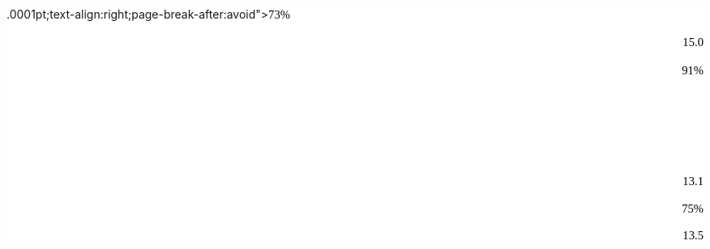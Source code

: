 .0001pt;text-align:right;page-break-after:avoid"><span style="font-size:11.0pt;
line-height:115%;font-family:'Calibri','sans-serif';color:black">73%</span></p>
</td>
<td style="width:7.78%;border-top:none;border-left:none;
border-bottom:solid windowtext 1.0pt;border-right:solid windowtext 1.0pt;
padding:0in 5.4pt 0in 5.4pt;height:15.0pt">
<p class="MsoNoSpacing" align="right"  style="margin-bottom:0in;margin-bottom:
.0001pt;text-align:right;page-break-after:avoid"><span style="font-size:11.0pt;
line-height:115%;font-family:'Calibri','sans-serif';color:black">15.0</span></p>
</td>
<td style="width:7.84%;border-top:none;border-left:none;
border-bottom:solid windowtext 1.0pt;border-right:solid windowtext 1.0pt;
padding:0in 5.4pt 0in 5.4pt;height:15.0pt">
<p class="MsoNoSpacing" align="right"  style="margin-bottom:0in;margin-bottom:
.0001pt;text-align:right;page-break-after:avoid"><span style="font-size:11.0pt;
line-height:115%;font-family:'Calibri','sans-serif';color:black">91%</span></p>
</td>
<td style="width:7.78%;border-top:none;border-left:none;
border-bottom:solid windowtext 1.0pt;border-right:solid windowtext 1.0pt;
padding:0in 5.4pt 0in 5.4pt;height:15.0pt"></td>
<td style="width:7.78%;border-top:none;border-left:none;
border-bottom:solid windowtext 1.0pt;border-right:solid windowtext 1.0pt;
padding:0in 5.4pt 0in 5.4pt;height:15.0pt">
<p class="MsoNoSpacing" align="right"  style="margin-bottom:0in;margin-bottom:
.0001pt;text-align:right;page-break-after:avoid">&nbsp;</p>
</td>
<td style="width:7.78%;border-top:none;border-left:none;
border-bottom:solid windowtext 1.0pt;border-right:solid windowtext 1.0pt;
padding:0in 5.4pt 0in 5.4pt;height:15.0pt">
<p class="MsoNoSpacing" align="right"  style="margin-bottom:0in;margin-bottom:
.0001pt;text-align:right;page-break-after:avoid">&nbsp;</p>
</td>
<td style="width:7.78%;border-top:none;border-left:none;
border-bottom:solid windowtext 1.0pt;border-right:solid windowtext 1.0pt;
padding:0in 5.4pt 0in 5.4pt;height:15.0pt">
<p class="MsoNoSpacing" align="right"  style="margin-bottom:0in;margin-bottom:
.0001pt;text-align:right;page-break-after:avoid">&nbsp;</p>
</td>
<td style="width:7.78%;border-top:none;border-left:none;
border-bottom:solid windowtext 1.0pt;border-right:solid windowtext 1.0pt;
padding:0in 5.4pt 0in 5.4pt;height:15.0pt">
<p class="MsoNoSpacing" align="right"  style="margin-bottom:0in;margin-bottom:
.0001pt;text-align:right;page-break-after:avoid"><span style="font-size:11.0pt;
line-height:115%;font-family:'Calibri','sans-serif';color:black">13.1</span></p>
</td>
<td style="width:7.78%;border-top:none;border-left:none;
border-bottom:solid windowtext 1.0pt;border-right:solid windowtext 1.0pt;
padding:0in 5.4pt 0in 5.4pt;height:15.0pt">
<p class="MsoNoSpacing" align="right"  style="margin-bottom:0in;margin-bottom:
.0001pt;text-align:right;page-break-after:avoid"><span style="font-size:11.0pt;
line-height:115%;font-family:'Calibri','sans-serif';color:black">75%</span></p>
</td>
<td style="width:7.78%;border-top:none;border-left:none;
border-bottom:solid windowtext 1.0pt;border-right:solid windowtext 1.0pt;
padding:0in 5.4pt 0in 5.4pt;height:15.0pt">
<p class="MsoNoSpacing" align="right"  style="margin-bottom:0in;margin-bottom:
.0001pt;text-align:right;line-height:normal;page-break-after:avoid"><span
style="font-size:11.0pt;font-family:'Calibri','sans-serif';color:black">13.5</span></p>
</td>
<td style="width:7.56%;border-top:none;border-left:none;
border-bottom:solid windowtext 1.0pt;border-right:solid windowtext 1.0pt;
padding:0in 5.4pt 0in 5.4pt;height:15.0pt">
<p class="MsoNoSpacing" align="right"  style="margin-bottom:0in;margin-bottom: